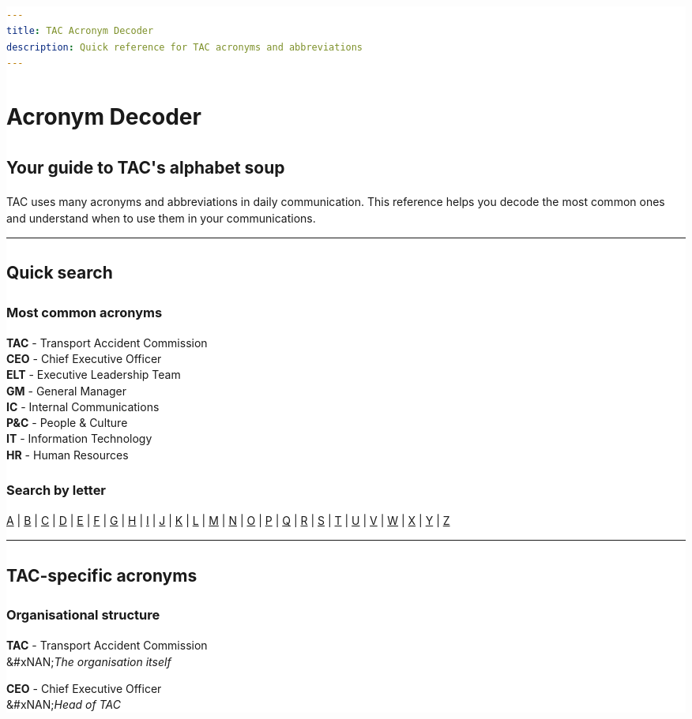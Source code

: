 ```yaml
---
title: TAC Acronym Decoder
description: Quick reference for TAC acronyms and abbreviations
---
```


# Acronym Decoder

## Your guide to TAC's alphabet soup

TAC uses many acronyms and abbreviations in daily communication. This reference helps you decode the most common ones and understand when to use them in your communications.

***

## Quick search

### Most common acronyms

**TAC** - Transport Accident Commission\
**CEO** - Chief Executive Officer\
**ELT** - Executive Leadership Team\
**GM** - General Manager\
**IC** - Internal Communications\
**P\&C** - People & Culture\
**IT** - Information Technology\
**HR** - Human Resources

### Search by letter

[A](acronyms.md#a) | [B](acronyms.md#b) | [C](acronyms.md#c) | [D](acronyms.md#d) | [E](acronyms.md#e) | [F](acronyms.md#f) | [G](acronyms.md#g) | [H](acronyms.md#h) | [I](acronyms.md#i) | [J](acronyms.md#j) | [K](acronyms.md#k) | [L](acronyms.md#l) | [M](acronyms.md#m) | [N](acronyms.md#n) | [O](acronyms.md#o) | [P](acronyms.md#p) | [Q](acronyms.md#q) | [R](acronyms.md#r) | [S](acronyms.md#s) | [T](acronyms.md#t) | [U](acronyms.md#u) | [V](acronyms.md#v) | [W](acronyms.md#w) | [X](acronyms.md#x) | [Y](acronyms.md#y) | [Z](acronyms.md#z)

***

## TAC-specific acronyms

### Organisational structure

**TAC** - Transport Accident Commission\
&#xNAN;_&#x54;he organisation itself_

**CEO** - Chief Executive Officer\
&#xNAN;_&#x48;ead of TAC_
